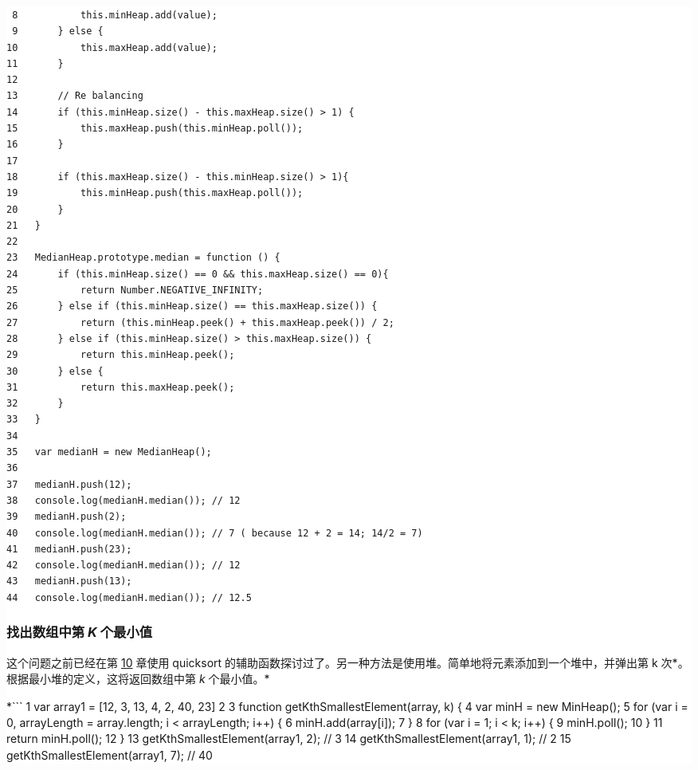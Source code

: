 ```
 8           this.minHeap.add(value);
 9       } else {
10           this.maxHeap.add(value);
11       }
12
13       // Re balancing
14       if (this.minHeap.size() - this.maxHeap.size() > 1) {
15           this.maxHeap.push(this.minHeap.poll());
16       }
17
18       if (this.maxHeap.size() - this.minHeap.size() > 1){
19           this.minHeap.push(this.maxHeap.poll());
20       }
21   }
22
23   MedianHeap.prototype.median = function () {
24       if (this.minHeap.size() == 0 && this.maxHeap.size() == 0){
25           return Number.NEGATIVE_INFINITY;
26       } else if (this.minHeap.size() == this.maxHeap.size()) {
27           return (this.minHeap.peek() + this.maxHeap.peek()) / 2;
28       } else if (this.minHeap.size() > this.maxHeap.size()) {
29           return this.minHeap.peek();
30       } else {
31           return this.maxHeap.peek();
32       }
33   }
34
35   var medianH = new MedianHeap();
36
37   medianH.push(12);
38   console.log(medianH.median()); // 12
39   medianH.push(2);
40   console.log(medianH.median()); // 7 ( because 12 + 2 = 14; 14/2 = 7)
41   medianH.push(23);
42   console.log(medianH.median()); // 12
43   medianH.push(13);
44   console.log(medianH.median()); // 12.5

```

### 找出数组中第 *K* 个最小值

这个问题之前已经在第 [10](10.html) 章使用 quicksort 的辅助函数探讨过了。另一种方法是使用堆。简单地将元素添加到一个堆中，并弹出第 k 次*。根据最小堆的定义，这将返回数组中第 *k* 个最小值。*

 *```
 1   var array1 = [12, 3, 13, 4, 2, 40, 23]
 2
 3   function getKthSmallestElement(array, k) {
 4       var minH = new MinHeap();
 5       for (var i = 0, arrayLength = array.length; i < arrayLength; i++) {
 6           minH.add(array[i]);
 7       }
 8       for (var i = 1; i < k; i++) {
 9           minH.poll();
10       }
11       return minH.poll();
12   }
13   getKthSmallestElement(array1, 2); // 3
14   getKthSmallestElement(array1, 1); // 2
15   getKthSmallestElement(array1, 7); // 40
